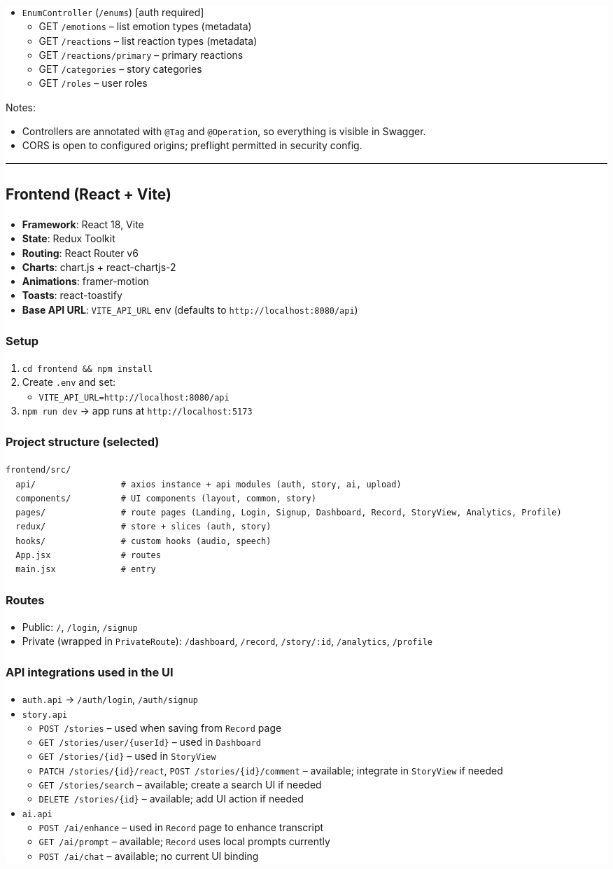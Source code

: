 - `EnumController` (`/enums`) [auth required]
  - GET `/emotions` – list emotion types (metadata)
  - GET `/reactions` – list reaction types (metadata)
  - GET `/reactions/primary` – primary reactions
  - GET `/categories` – story categories
  - GET `/roles` – user roles

Notes:
- Controllers are annotated with `@Tag` and `@Operation`, so everything is visible in Swagger.
- CORS is open to configured origins; preflight permitted in security config.

---

## Frontend (React + Vite)

- **Framework**: React 18, Vite
- **State**: Redux Toolkit
- **Routing**: React Router v6
- **Charts**: chart.js + react-chartjs-2
- **Animations**: framer-motion
- **Toasts**: react-toastify
- **Base API URL**: `VITE_API_URL` env (defaults to `http://localhost:8080/api`)

### Setup

1. `cd frontend && npm install`
2. Create `.env` and set:
   - `VITE_API_URL=http://localhost:8080/api`
3. `npm run dev` → app runs at `http://localhost:5173`

### Project structure (selected)

```
frontend/src/
  api/                 # axios instance + api modules (auth, story, ai, upload)
  components/          # UI components (layout, common, story)
  pages/               # route pages (Landing, Login, Signup, Dashboard, Record, StoryView, Analytics, Profile)
  redux/               # store + slices (auth, story)
  hooks/               # custom hooks (audio, speech)
  App.jsx              # routes
  main.jsx             # entry
```

### Routes

- Public: `/`, `/login`, `/signup`
- Private (wrapped in `PrivateRoute`): `/dashboard`, `/record`, `/story/:id`, `/analytics`, `/profile`

### API integrations used in the UI

- `auth.api` → `/auth/login`, `/auth/signup`
- `story.api`
  - `POST /stories` – used when saving from `Record` page
  - `GET /stories/user/{userId}` – used in `Dashboard`
  - `GET /stories/{id}` – used in `StoryView`
  - `PATCH /stories/{id}/react`, `POST /stories/{id}/comment` – available; integrate in `StoryView` if needed
  - `GET /stories/search` – available; create a search UI if needed
  - `DELETE /stories/{id}` – available; add UI action if needed
- `ai.api`
  - `POST /ai/enhance` – used in `Record` page to enhance transcript
  - `GET /ai/prompt` – available; `Record` uses local prompts currently
  - `POST /ai/chat` – available; no current UI binding